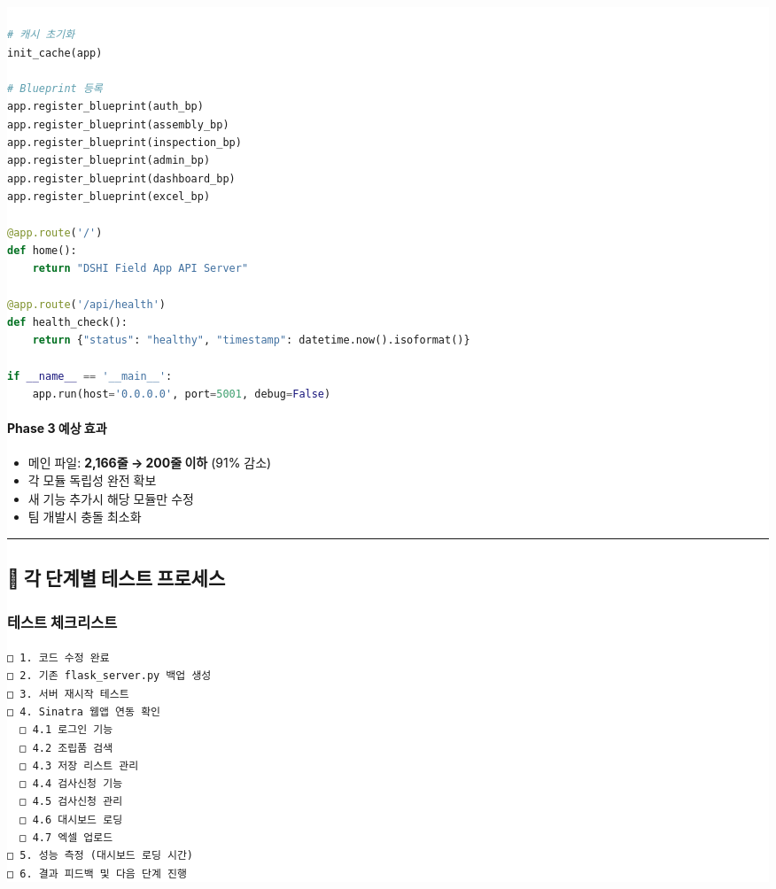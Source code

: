 ```python

# 캐시 초기화
init_cache(app)

# Blueprint 등록
app.register_blueprint(auth_bp)
app.register_blueprint(assembly_bp)
app.register_blueprint(inspection_bp)
app.register_blueprint(admin_bp)
app.register_blueprint(dashboard_bp)
app.register_blueprint(excel_bp)

@app.route('/')
def home():
    return "DSHI Field App API Server"

@app.route('/api/health')
def health_check():
    return {"status": "healthy", "timestamp": datetime.now().isoformat()}

if __name__ == '__main__':
    app.run(host='0.0.0.0', port=5001, debug=False)
```

#### **Phase 3 예상 효과**
- 메인 파일: **2,166줄 → 200줄 이하** (91% 감소)
- 각 모듈 독립성 완전 확보
- 새 기능 추가시 해당 모듈만 수정
- 팀 개발시 충돌 최소화

---

## 🔄 **각 단계별 테스트 프로세스**

### 테스트 체크리스트
```
□ 1. 코드 수정 완료
□ 2. 기존 flask_server.py 백업 생성
□ 3. 서버 재시작 테스트
□ 4. Sinatra 웹앱 연동 확인
  □ 4.1 로그인 기능
  □ 4.2 조립품 검색
  □ 4.3 저장 리스트 관리
  □ 4.4 검사신청 기능
  □ 4.5 검사신청 관리
  □ 4.6 대시보드 로딩
  □ 4.7 엑셀 업로드
□ 5. 성능 측정 (대시보드 로딩 시간)
□ 6. 결과 피드백 및 다음 단계 진행
```
